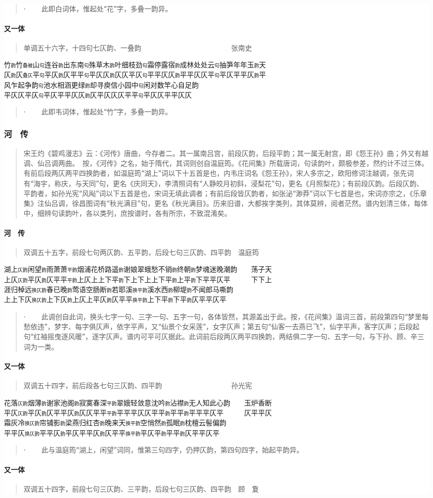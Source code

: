 > · 　　此即白词体，惟起处“花”字，多叠一韵异。 

#### 又一体　
> 单调五十六字，十四句七仄韵、一叠韵　　　　　　　　　　　　　张南史

竹<font size=1>韵</font>竹<font size=1>叠被</font>山<font size=1>句</font>连谷<font size=1>韵</font>出东南<font size=1>句</font>殊草木<font size=1>韵</font>叶细枝劲<font size=1>句</font>霜停露宿<font size=1>韵</font>成林处处云<font size=1>句</font>抽笋年年玉<font size=1>韵</font>天  
仄<font size=1>韵</font>仄<font size=1>叠仄</font>平<font size=1>句</font>平仄<font size=1>韵</font>仄平平<font size=1>句</font>平仄仄<font size=1>韵</font>仄仄平仄<font size=1>句</font>平平仄仄<font size=1>韵</font>平平仄仄平<font size=1>句</font>平仄平平仄<font size=1>韵</font>平  
风乍起争韵<font size=1>句</font>池水相涵更绿<font size=1>韵</font>却寻庾信小园中<font size=1>句</font>闲对数竿心自足韵  
平仄仄平仄<font size=1>句</font>平仄平平仄仄<font size=1>韵</font>仄平仄仄仄平平<font size=1>句</font>平仄仄平平仄仄  

> · 　　此即韦词体，惟起处“竹”字，多叠一韵异。 
　
### 河　传　　

> 宋王灼《碧鸡漫志》云：《河传》唐曲，今存者二。其一属南吕宫，前段仄韵，后段平韵；其一属无射宫，即《怨王孙》曲；外又有越调、仙吕调两曲。　按，《河传》之名，始于隋代，其词则创自温庭筠。《花间集》所载唐词，句读韵叶，颇极参差，然约计不过三体。有前后段两仄两平四换韵者，如温庭筠“湖上”词以下十五首是也，内韦庄词名《怨王孙》，宋人多宗之，欧阳修词注越调，张先词有“海宇，称庆，与天同”句，更名《庆同天》，李清照词有“人静皎月初斜，浸梨花”句，更名《月照梨花》；有前段仄韵。后段仄韵、平韵者，如孙光宪“风飐”词以下五首是也，宋词无填此调者；有前后段皆仄韵者，如张泌“渺莽”词以下七首是也，宋词亦宗之，《乐章集》注仙吕调，徐昌图词有“秋光满目”句，更名《秋光满目》。历来旧谱，大都挨字类列，其体莫辨，阅者茫然。谱内划清三体，每体中，细辨句读韵叶，各以类列，庶按谱时，各有所宗，不致混淆矣。

#### 河　传　
> 双调五十五字，前段七句两仄韵、五平韵，后段七句三仄韵、四平韵　温庭筠

湖上<font size=1>仄韵</font>闲望<font size=1>韵</font>雨萧萧<font size=1>平韵</font>烟浦花桥路遥<font size=1>韵</font>谢娘翠蛾愁不销<font size=1>韵</font>终朝<font size=1>韵</font>梦魂迷晚潮韵　　荡子天  
上仄<font size=1>仄韵</font>平仄<font size=1>韵</font>仄平平<font size=1>平韵</font>上仄上上下平<font size=1>韵</font>下上下上上下平<font size=1>韵</font>上平<font size=1>韵</font>下平平仄平　　　下下上  
涯归棹远<font size=1>换仄韵</font>春已晚<font size=1>韵</font>莺语空肠断<font size=1>韵</font>若耶溪<font size=1>换平韵</font>溪水西<font size=1>韵</font>柳堤<font size=1>韵</font>不闻郎马嘶韵   
上上下仄<font size=1>换仄韵</font>上下仄<font size=1>韵</font>上仄上平仄<font size=1>韵</font>仄平平<font size=1>换平韵</font>上下平<font size=1>韵</font>下平<font size=1>韵</font>仄平平仄平  

> · 　　此调创自此词，换头七字一句、三字一句、五字一句，各体皆然，其源盖出于此。按，《花间集》温词三首，前段第四句“梦里每愁依违”，梦字、每字俱仄声，依字平声，又“仙景个女采莲”，女字仄声；第五句“仙客一去燕已飞”，仙字平声，客字仄声；后段起句“红袖摇曳逐风暖”，逐字仄声。谱内可平可仄据此。此词前后段两仄两平四换韵，两结俱二字一句、五字一句，与下孙、顾、辛三词为一类。 

#### 又一体　
> 双调五十四字，前后段各七句三仄韵、四平韵　　　　　　　　　　孙光宪

花落<font size=1>仄韵</font>烟薄<font size=1>韵</font>谢家池阁<font size=1>韵</font>寂寞春深<font size=1>平韵</font>翠娥轻敛意沈吟<font size=1>韵</font>沾襟<font size=1>韵</font>无人知此心韵　　玉炉香断  
平仄<font size=1>仄韵</font>平仄<font size=1>韵</font>仄平平仄<font size=1>韵</font>仄仄平平<font size=1>平韵</font>平平平仄仄平平<font size=1>韵</font>平平<font size=1>韵</font>平平平仄平　　　仄平平仄  
霜灰冷<font size=1>换仄韵</font>帘铺影<font size=1>韵</font>梁燕归红杏<font size=1>韵</font>晚来天<font size=1>换平韵</font>空悄然<font size=1>韵</font>孤眠<font size=1>韵</font>枕檀云髻偏韵   
平平仄<font size=1>换仄韵</font>平平仄<font size=1>韵</font>平仄平平仄<font size=1>韵</font>仄平平<font size=1>换平韵</font>平仄平<font size=1>韵</font>平平<font size=1>韵</font>仄平平仄平  

> · 　　此与温庭筠“湖上，闲望”词同，惟第三句四字，仍押仄韵，第四句四字，始起平韵异。 

#### 又一体　
> 双调五十四字，前段七句三仄韵、三平韵，后段七句三仄韵、四平韵　顾　夐
